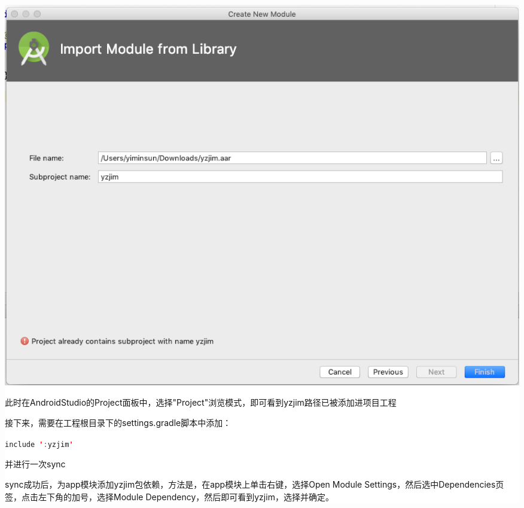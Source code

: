 ![img](docs/android_doc_res/p1-3.png)

此时在AndroidStudio的Project面板中，选择"Project"浏览模式，即可看到yzjim路径已被添加进项目工程

接下来，需要在工程根目录下的settings.gradle脚本中添加：
```java
include ':yzjim'
```
并进行一次sync

sync成功后，为app模块添加yzjim包依赖，方法是，在app模块上单击右键，选择Open Module Settings，然后选中Dependencies页签，点击左下角的加号，选择Module Dependency，然后即可看到yzjim，选择并确定。
